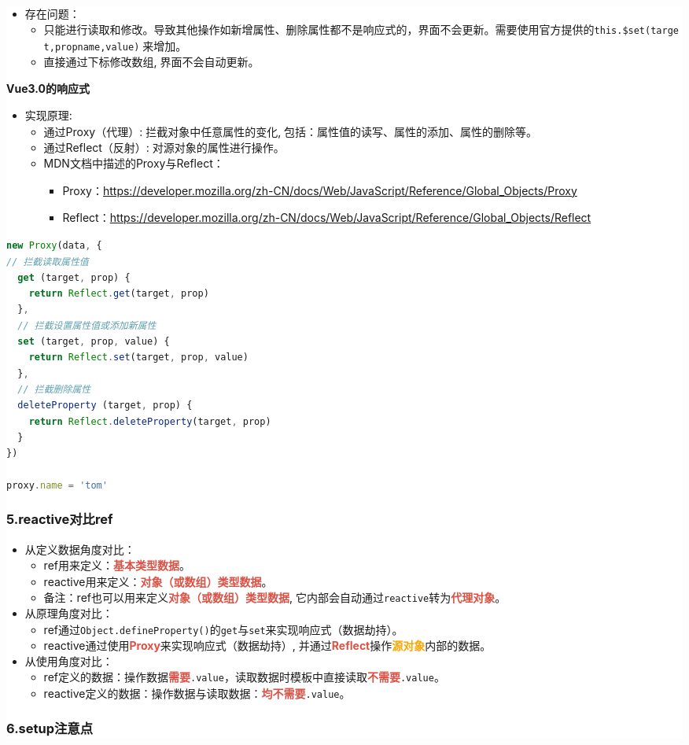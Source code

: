 - 存在问题：
  - 只能进行读取和修改。导致其他操作如新增属性、删除属性都不是响应式的，界面不会更新。需要使用官方提供的`this.$set(target,propname,value)` 来增加。
  - 直接通过下标修改数组, 界面不会自动更新。

**Vue3.0的响应式**

- 实现原理: 
  - 通过Proxy（代理）:  拦截对象中任意属性的变化, 包括：属性值的读写、属性的添加、属性的删除等。
  - 通过Reflect（反射）:  对源对象的属性进行操作。
  - MDN文档中描述的Proxy与Reflect：
    - Proxy：https://developer.mozilla.org/zh-CN/docs/Web/JavaScript/Reference/Global_Objects/Proxy
    
    - Reflect：https://developer.mozilla.org/zh-CN/docs/Web/JavaScript/Reference/Global_Objects/Reflect
    
```js
new Proxy(data, {
// 拦截读取属性值
  get (target, prop) {
    return Reflect.get(target, prop)
  },
  // 拦截设置属性值或添加新属性
  set (target, prop, value) {
    return Reflect.set(target, prop, value)
  },
  // 拦截删除属性
  deleteProperty (target, prop) {
    return Reflect.deleteProperty(target, prop)
  }
})

proxy.name = 'tom'   
```



### 5.reactive对比ref

-  从定义数据角度对比：
   -  ref用来定义：<strong style="color:#DD5145">基本类型数据</strong>。
   -  reactive用来定义：<strong style="color:#DD5145">对象（或数组）类型数据</strong>。
   -  备注：ref也可以用来定义<strong style="color:#DD5145">对象（或数组）类型数据</strong>, 它内部会自动通过```reactive```转为<strong style="color:#DD5145">代理对象</strong>。
-  从原理角度对比：
   -  ref通过``Object.defineProperty()``的```get```与```set```来实现响应式（数据劫持）。
   -  reactive通过使用<strong style="color:#DD5145">Proxy</strong>来实现响应式（数据劫持）, 并通过<strong style="color:#DD5145">Reflect</strong>操作<strong style="color:orange">源对象</strong>内部的数据。
-  从使用角度对比：
   -  ref定义的数据：操作数据<strong style="color:#DD5145">需要</strong>```.value```，读取数据时模板中直接读取<strong style="color:#DD5145">不需要</strong>```.value```。
   -  reactive定义的数据：操作数据与读取数据：<strong style="color:#DD5145">均不需要</strong>```.value```。



### 6.setup注意点
